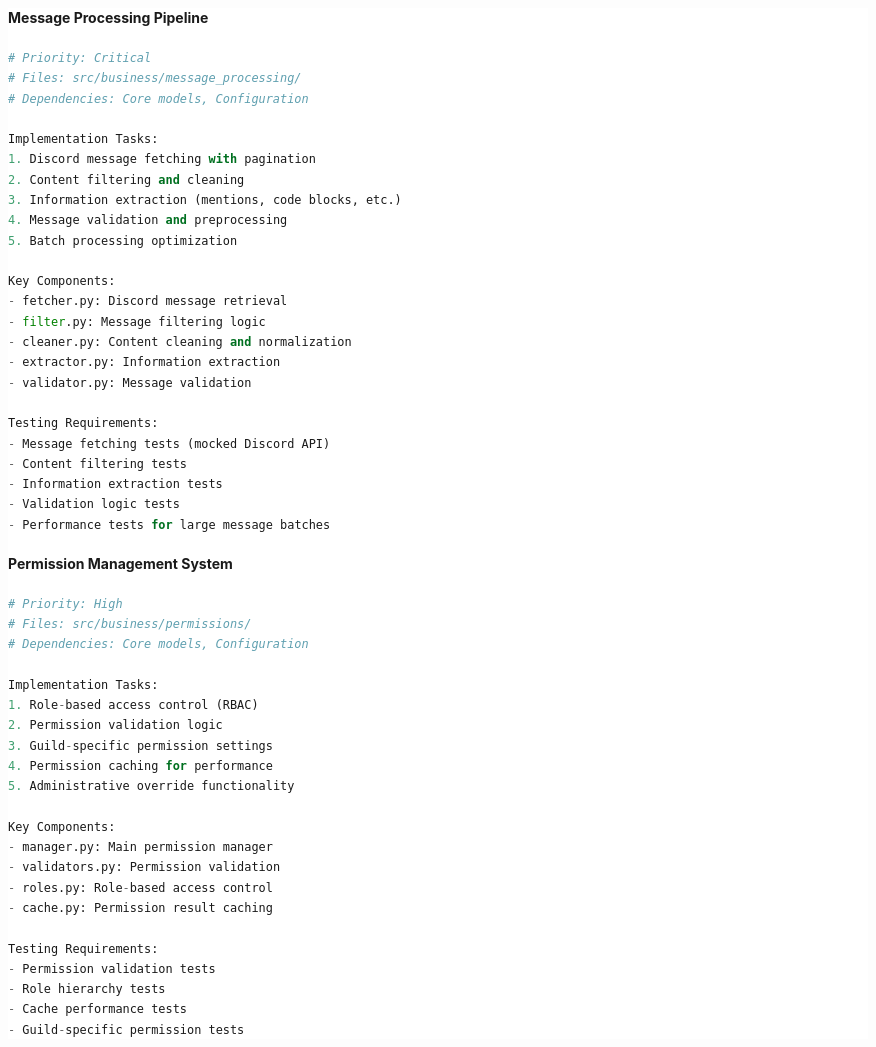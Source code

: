 #### Message Processing Pipeline
```python
# Priority: Critical
# Files: src/business/message_processing/
# Dependencies: Core models, Configuration

Implementation Tasks:
1. Discord message fetching with pagination
2. Content filtering and cleaning
3. Information extraction (mentions, code blocks, etc.)
4. Message validation and preprocessing
5. Batch processing optimization

Key Components:
- fetcher.py: Discord message retrieval
- filter.py: Message filtering logic
- cleaner.py: Content cleaning and normalization
- extractor.py: Information extraction
- validator.py: Message validation

Testing Requirements:
- Message fetching tests (mocked Discord API)
- Content filtering tests
- Information extraction tests
- Validation logic tests
- Performance tests for large message batches
```

#### Permission Management System
```python
# Priority: High
# Files: src/business/permissions/
# Dependencies: Core models, Configuration

Implementation Tasks:
1. Role-based access control (RBAC)
2. Permission validation logic
3. Guild-specific permission settings
4. Permission caching for performance
5. Administrative override functionality

Key Components:
- manager.py: Main permission manager
- validators.py: Permission validation
- roles.py: Role-based access control
- cache.py: Permission result caching

Testing Requirements:
- Permission validation tests
- Role hierarchy tests
- Cache performance tests
- Guild-specific permission tests
```
